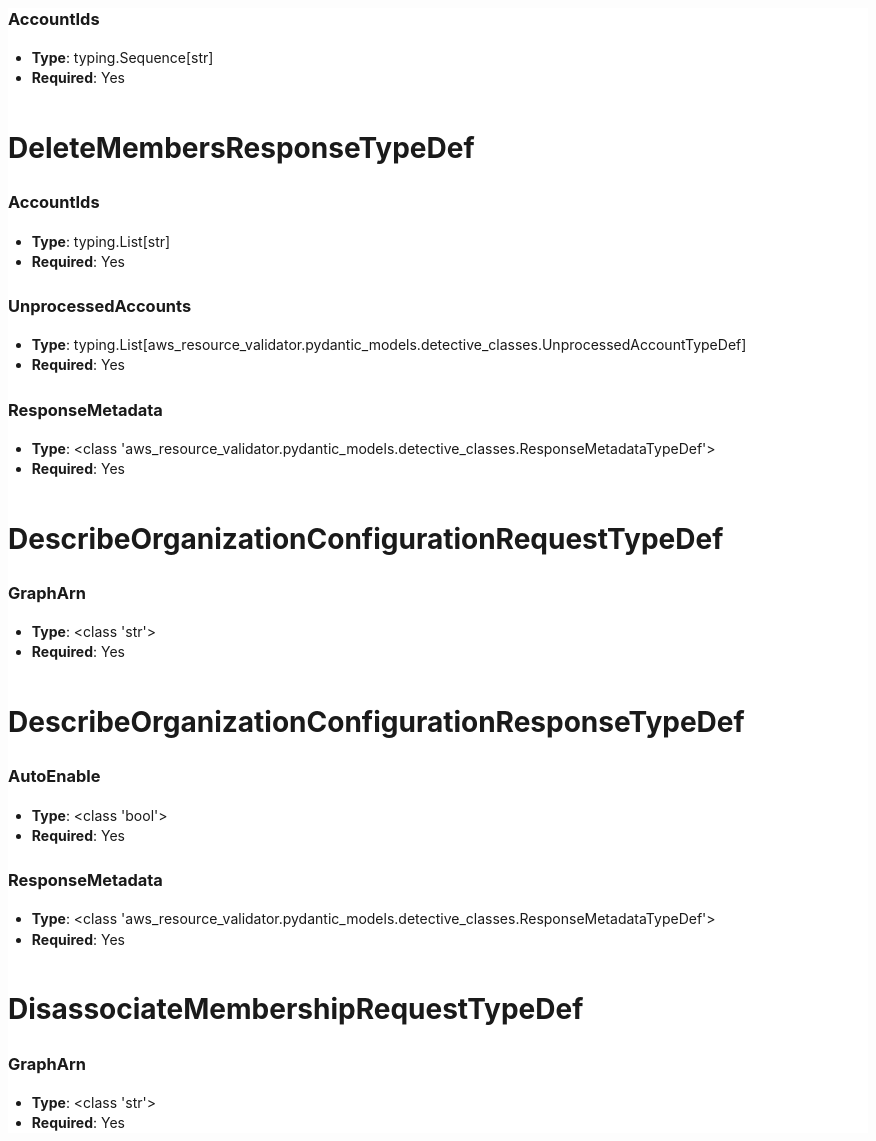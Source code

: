 ### AccountIds
- **Type**: typing.Sequence[str]
- **Required**: Yes


# DeleteMembersResponseTypeDef

### AccountIds
- **Type**: typing.List[str]
- **Required**: Yes

### UnprocessedAccounts
- **Type**: typing.List[aws_resource_validator.pydantic_models.detective_classes.UnprocessedAccountTypeDef]
- **Required**: Yes

### ResponseMetadata
- **Type**: <class 'aws_resource_validator.pydantic_models.detective_classes.ResponseMetadataTypeDef'>
- **Required**: Yes


# DescribeOrganizationConfigurationRequestTypeDef

### GraphArn
- **Type**: <class 'str'>
- **Required**: Yes


# DescribeOrganizationConfigurationResponseTypeDef

### AutoEnable
- **Type**: <class 'bool'>
- **Required**: Yes

### ResponseMetadata
- **Type**: <class 'aws_resource_validator.pydantic_models.detective_classes.ResponseMetadataTypeDef'>
- **Required**: Yes


# DisassociateMembershipRequestTypeDef

### GraphArn
- **Type**: <class 'str'>
- **Required**: Yes
